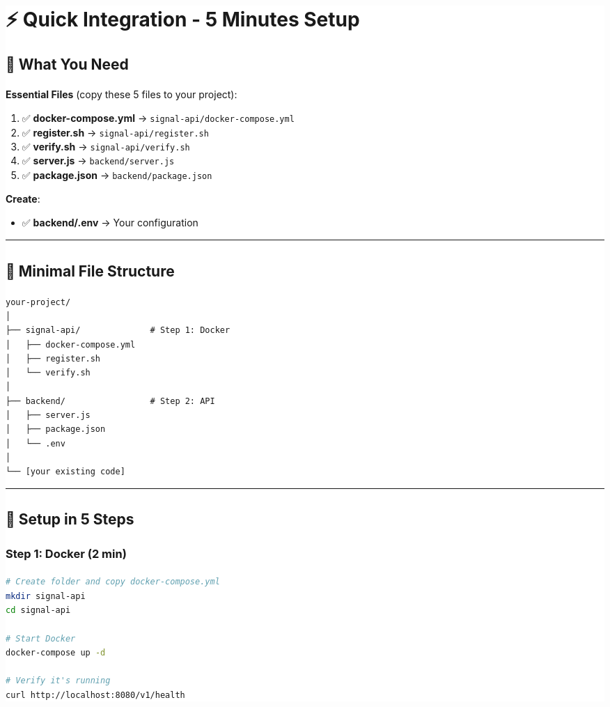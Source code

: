 # ⚡ Quick Integration - 5 Minutes Setup

## 🎯 What You Need

**Essential Files** (copy these 5 files to your project):

1. ✅ **docker-compose.yml** → `signal-api/docker-compose.yml`
2. ✅ **register.sh** → `signal-api/register.sh`  
3. ✅ **verify.sh** → `signal-api/verify.sh`
4. ✅ **server.js** → `backend/server.js`
5. ✅ **package.json** → `backend/package.json`

**Create**:
- ✅ **backend/.env** → Your configuration

---

## 📁 Minimal File Structure

```
your-project/
│
├── signal-api/              # Step 1: Docker
│   ├── docker-compose.yml
│   ├── register.sh
│   └── verify.sh
│
├── backend/                 # Step 2: API
│   ├── server.js
│   ├── package.json
│   └── .env
│
└── [your existing code]
```

---

## 🚀 Setup in 5 Steps

### **Step 1: Docker (2 min)**

```bash
# Create folder and copy docker-compose.yml
mkdir signal-api
cd signal-api

# Start Docker
docker-compose up -d

# Verify it's running
curl http://localhost:8080/v1/health
```
